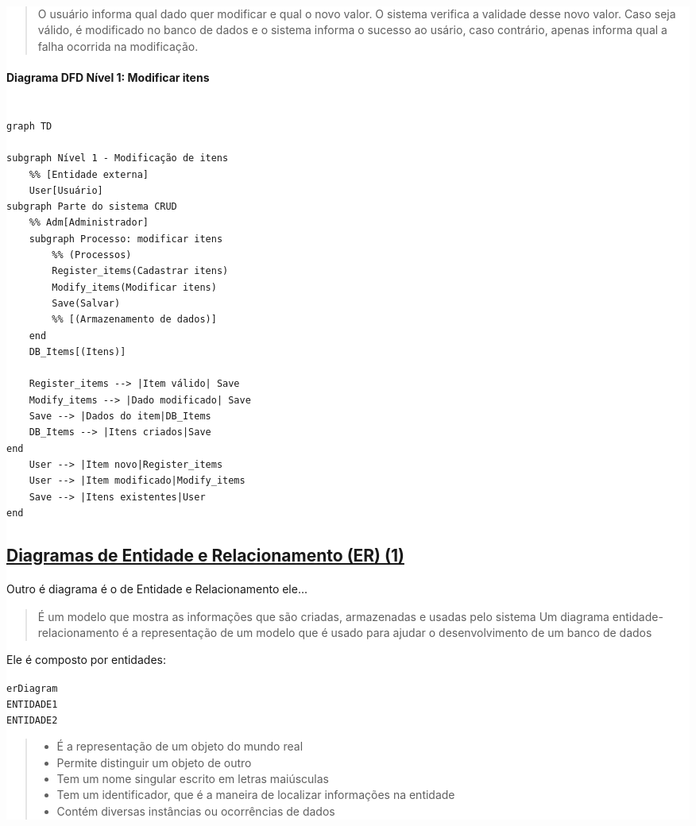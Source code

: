 > O usuário informa qual dado quer modificar e qual o novo valor. O sistema verifica a validade desse novo valor. Caso seja válido, é modificado no banco de dados e o sistema informa o sucesso ao usário, caso contrário, apenas informa qual a falha ocorrida na modificação.

#### Diagrama DFD Nível 1: Modificar itens

```mermaid

graph TD

subgraph Nível 1 - Modificação de itens
    %% [Entidade externa]
    User[Usuário]
subgraph Parte do sistema CRUD
    %% Adm[Administrador]
    subgraph Processo: modificar itens
        %% (Processos)
        Register_items(Cadastrar itens)
        Modify_items(Modificar itens)
        Save(Salvar)
        %% [(Armazenamento de dados)]
    end
    DB_Items[(Itens)]
    
    Register_items --> |Item válido| Save
    Modify_items --> |Dado modificado| Save
    Save --> |Dados do item|DB_Items
    DB_Items --> |Itens criados|Save
end
    User --> |Item novo|Register_items
    User --> |Item modificado|Modify_items
    Save --> |Itens existentes|User
end

```

## [Diagramas de Entidade e Relacionamento (ER) (1)][LinkMermaidER]

Outro é diagrama é o de Entidade e Relacionamento ele...

> É um modelo que mostra as informações que são criadas, armazenadas e usadas pelo sistema
> Um diagrama entidade-relacionamento é a representação de um modelo que é usado para ajudar o desenvolvimento de um banco de dados

Ele é composto por entidades:

```mermaid
erDiagram
ENTIDADE1
ENTIDADE2
```

> - É a representação de um objeto do mundo real
> - Permite distinguir um objeto de outro
> - Tem um nome singular escrito em letras maiúsculas
> - Tem um identificador, que é a maneira de localizar informações na entidade
> - Contém diversas instâncias ou ocorrências de dados


[LinkDFD]: https://www.lucidchart.com/pages/pt/o-que-e-um-diagrama-de-fluxo-de-dados
[LinkMermaidClass]: https://mermaid-js.github.io/mermaid/syntax/classDiagram.html
[LinkMermaidState]: https://mermaid-js.github.io/mermaid/syntax/stateDiagram.html
[LinkMermaidER]: https://mermaid-js.github.io/mermaid/syntax/entityRelationshipDiagram.html
[AulaSobreDFD]: https://docplayer.com.br/35646273-Dfd-diagrama-de-fluxo-de-dados-explosao-das-bolhas-do-dfd-de-nivel-0-aula-08.html
[DiagDFDContexto]: https://github.com
[ImgDFDContexto]: https://github.com
[DiagDFDNivel0]: https://github.com
[ImgDFDNivel0]: https://github.com
[ImgDFDNivel1.1]: https://github.com
[ImgDFDNivel1.2]: https://github.com
[ImgERConceitual]: https://github.com
[ImgERLogico]: https://github.com
[ImgERFisico]: https://github.com
[ImgUMLBehavUseCaseGeral]: https://github.com/
[ImgUMLBehavUseCaseEspecificoConta]: https://github.com/
[ImgUMLBehavUseCaseEspecificoItem]: https://github.com/
[ImgUMLBehavUseCaseEspecificoConfigurações]: https://github.com/
[ImgUMLBehavUseCaseEspecificoLogin]: https://github.com/
[LinkCRUD]: https://developer.mozilla.org/pt-BR/docs/Glossary/CRUD
[LinkMermaidSequence]: https://mermaid-js.github.io/mermaid/syntax/sequenceDiagram.html
[ImgUMLComportamentoSequencia1]: https://github.com/
[ImgUMLComportamentoSequencia2]: https://github.com/
[ImgUMLComportamentoSequencia3]: https://github.com/
[ImgUMLComportamentoAtividade1]: https://github.com/
[ImgUMLComportamentoAtividade2]: https://github.com/
[ImgUMLComportamentoAtividade3]: https://github.com/